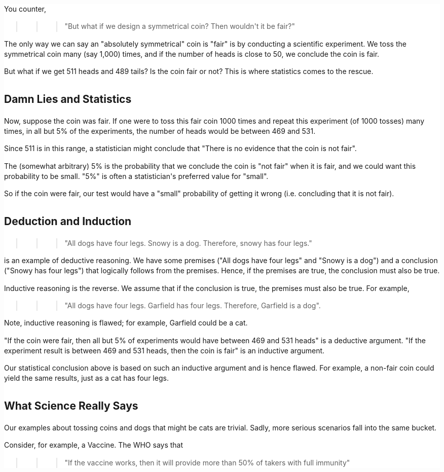 You counter,

>>> "But what if we design a symmetrical coin? Then wouldn't it be fair?"

The only way we can say an "absolutely symmetrical" coin is "fair" is by conducting a scientific experiment. We toss the symmetrical coin many (say 1,000) times, and if the number of heads is close to 50, we conclude the coin is fair.

But what if we get 511 heads and 489 tails? Is the coin fair or not? This is where statistics comes to the rescue.

## Damn Lies and Statistics

Now, suppose the coin was fair. If one were to toss this fair coin 1000 times and repeat this experiment (of 1000 tosses) many times, in all but 5% of the experiments, the number of heads would be between 469 and 531.

Since 511 is in this range, a statistician might conclude that "There is no evidence that the coin is not fair".

The (somewhat arbitrary) 5% is the probability that we conclude the coin is "not fair" when it is fair, and we could want this probability to be small. "5%" is often a statistician's preferred value for "small".

So if the coin were fair, our test would have a "small" probability of getting it wrong (i.e. concluding that it is not fair).

## Deduction and Induction

>>> "All dogs have four legs. Snowy is a dog. Therefore, snowy has four legs."

is an example of deductive reasoning. We have some premises ("All dogs have four legs" and "Snowy is a dog") and a conclusion ("Snowy has four legs") that logically follows from the premises. Hence, if the premises are true, the conclusion must also be true.

Inductive reasoning is the reverse. We assume that if the conclusion is true, the premises must also be true. For example,

>>> "All dogs have four legs. Garfield has four legs. Therefore, Garfield is a dog".

Note, inductive reasoning is flawed; for example, Garfield could be a cat.

"If the coin were fair, then all but 5% of experiments would have between 469 and 531 heads" is a deductive argument. "If the experiment result is between 469 and 531 heads, then the coin is fair" is an inductive argument.

Our statistical conclusion above is based on such an inductive argument and is hence flawed. For example, a non-fair coin could yield the same results, just as a cat has four legs.

## What Science Really Says

Our examples about tossing coins and dogs that might be cats are trivial. Sadly, more serious scenarios fall into the same bucket.

Consider, for example, a Vaccine. The WHO says that

>>> "If the vaccine works, then it will provide more than 50% of takers with full immunity"
